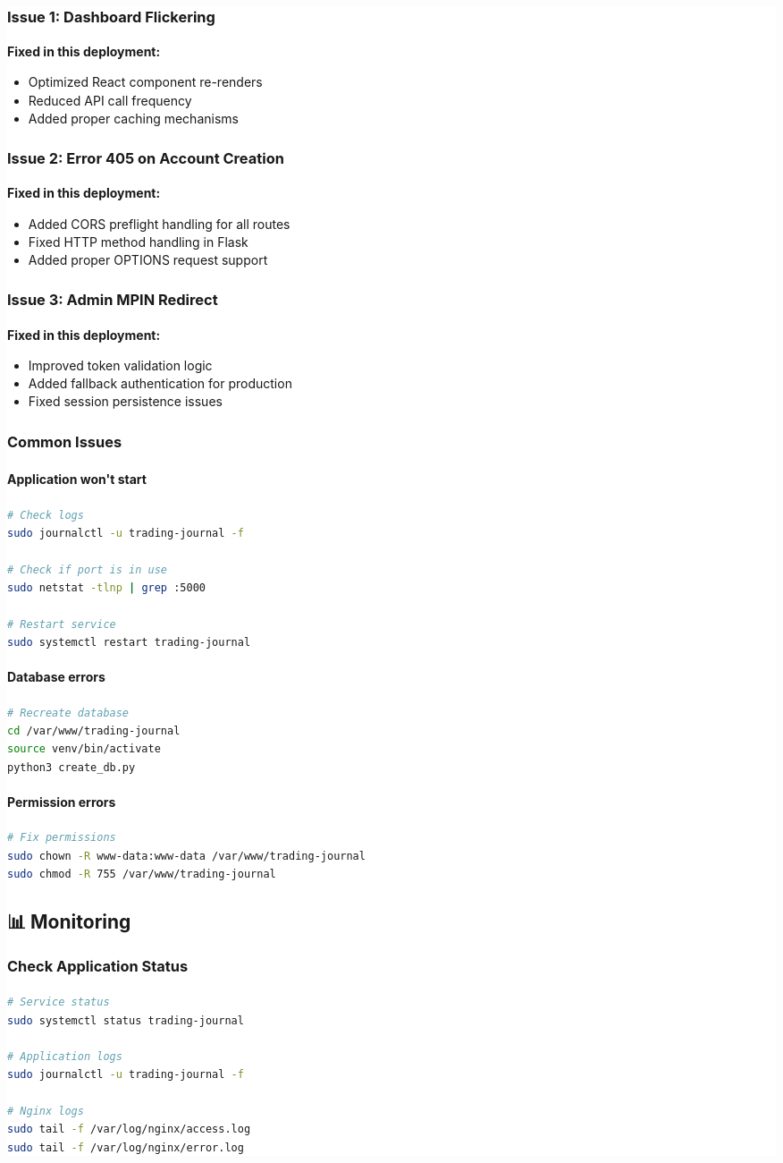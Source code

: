 ### Issue 1: Dashboard Flickering
**Fixed in this deployment:**
- Optimized React component re-renders
- Reduced API call frequency
- Added proper caching mechanisms

### Issue 2: Error 405 on Account Creation
**Fixed in this deployment:**
- Added CORS preflight handling for all routes
- Fixed HTTP method handling in Flask
- Added proper OPTIONS request support

### Issue 3: Admin MPIN Redirect
**Fixed in this deployment:**
- Improved token validation logic
- Added fallback authentication for production
- Fixed session persistence issues

### Common Issues

#### Application won't start
```bash
# Check logs
sudo journalctl -u trading-journal -f

# Check if port is in use
sudo netstat -tlnp | grep :5000

# Restart service
sudo systemctl restart trading-journal
```

#### Database errors
```bash
# Recreate database
cd /var/www/trading-journal
source venv/bin/activate
python3 create_db.py
```

#### Permission errors
```bash
# Fix permissions
sudo chown -R www-data:www-data /var/www/trading-journal
sudo chmod -R 755 /var/www/trading-journal
```

## 📊 Monitoring

### Check Application Status
```bash
# Service status
sudo systemctl status trading-journal

# Application logs
sudo journalctl -u trading-journal -f

# Nginx logs
sudo tail -f /var/log/nginx/access.log
sudo tail -f /var/log/nginx/error.log
```
